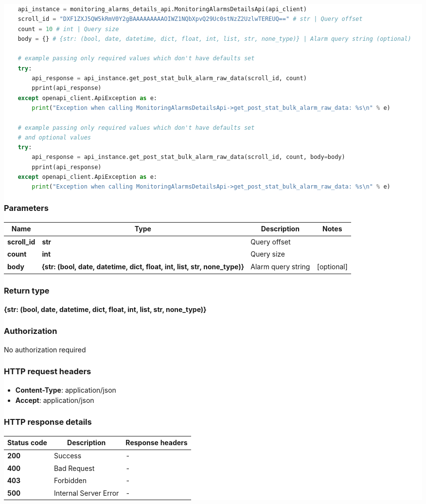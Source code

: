 ```python
    api_instance = monitoring_alarms_details_api.MonitoringAlarmsDetailsApi(api_client)
    scroll_id = "DXF1ZXJ5QW5kRmV0Y2gBAAAAAAAAAOIWZ1NQbXpvQ29Uc0stNzZ2UzlwTEREUQ==" # str | Query offset
    count = 10 # int | Query size
    body = {} # {str: (bool, date, datetime, dict, float, int, list, str, none_type)} | Alarm query string (optional)

    # example passing only required values which don't have defaults set
    try:
        api_response = api_instance.get_post_stat_bulk_alarm_raw_data(scroll_id, count)
        pprint(api_response)
    except openapi_client.ApiException as e:
        print("Exception when calling MonitoringAlarmsDetailsApi->get_post_stat_bulk_alarm_raw_data: %s\n" % e)

    # example passing only required values which don't have defaults set
    # and optional values
    try:
        api_response = api_instance.get_post_stat_bulk_alarm_raw_data(scroll_id, count, body=body)
        pprint(api_response)
    except openapi_client.ApiException as e:
        print("Exception when calling MonitoringAlarmsDetailsApi->get_post_stat_bulk_alarm_raw_data: %s\n" % e)
```


### Parameters

Name | Type | Description  | Notes
------------- | ------------- | ------------- | -------------
 **scroll_id** | **str**| Query offset |
 **count** | **int**| Query size |
 **body** | **{str: (bool, date, datetime, dict, float, int, list, str, none_type)}**| Alarm query string | [optional]

### Return type

**{str: (bool, date, datetime, dict, float, int, list, str, none_type)}**

### Authorization

No authorization required

### HTTP request headers

 - **Content-Type**: application/json
 - **Accept**: application/json


### HTTP response details

| Status code | Description | Response headers |
|-------------|-------------|------------------|
**200** | Success |  -  |
**400** | Bad Request |  -  |
**403** | Forbidden |  -  |
**500** | Internal Server Error |  -  |
